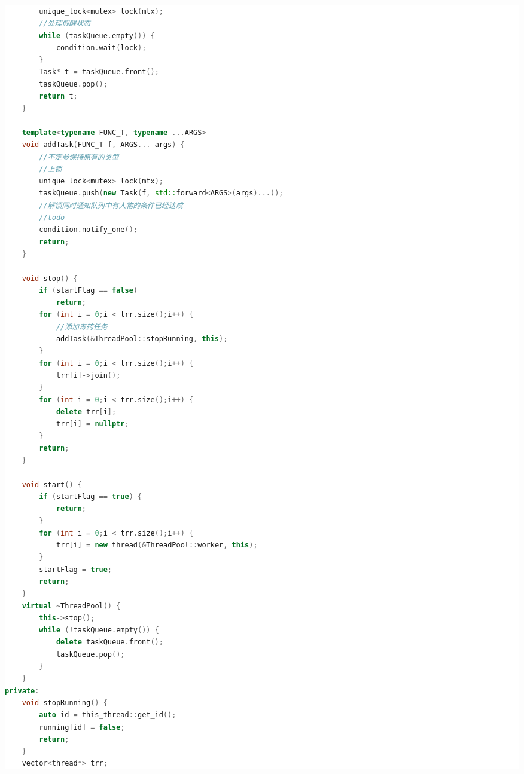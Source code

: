 ```cpp
        unique_lock<mutex> lock(mtx);
        //处理假醒状态
        while (taskQueue.empty()) {
            condition.wait(lock);
        }
        Task* t = taskQueue.front();
        taskQueue.pop();
        return t;
    }

    template<typename FUNC_T, typename ...ARGS>
    void addTask(FUNC_T f, ARGS... args) {
        //不定参保持原有的类型
        //上锁
        unique_lock<mutex> lock(mtx);
        taskQueue.push(new Task(f, std::forward<ARGS>(args)...));
        //解锁同时通知队列中有人物的条件已经达成
        //todo
        condition.notify_one();
        return;
    }

    void stop() {
        if (startFlag == false)
            return;
        for (int i = 0;i < trr.size();i++) {
            //添加毒药任务
            addTask(&ThreadPool::stopRunning, this);
        }
        for (int i = 0;i < trr.size();i++) {
            trr[i]->join();
        }
        for (int i = 0;i < trr.size();i++) {
            delete trr[i];
            trr[i] = nullptr;
        }
        return;
    }

    void start() {
        if (startFlag == true) {
            return;
        }
        for (int i = 0;i < trr.size();i++) {
            trr[i] = new thread(&ThreadPool::worker, this);
        }
        startFlag = true;
        return;
    }
    virtual ~ThreadPool() {
        this->stop();
        while (!taskQueue.empty()) {
            delete taskQueue.front();
            taskQueue.pop();
        }
    }
private:
    void stopRunning() {
        auto id = this_thread::get_id();
        running[id] = false;
        return;
    }
    vector<thread*> trr;
```